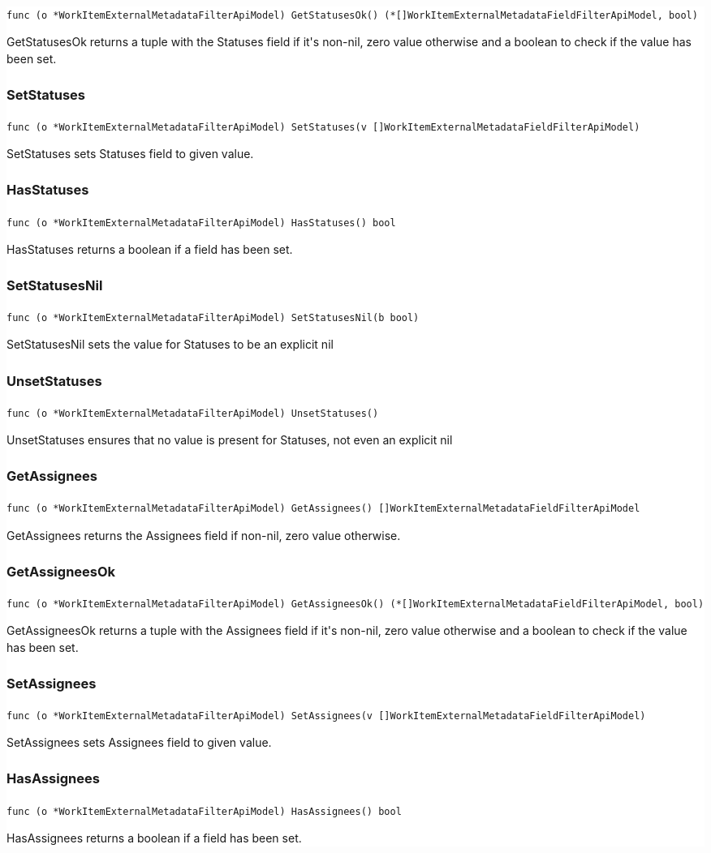 `func (o *WorkItemExternalMetadataFilterApiModel) GetStatusesOk() (*[]WorkItemExternalMetadataFieldFilterApiModel, bool)`

GetStatusesOk returns a tuple with the Statuses field if it's non-nil, zero value otherwise
and a boolean to check if the value has been set.

### SetStatuses

`func (o *WorkItemExternalMetadataFilterApiModel) SetStatuses(v []WorkItemExternalMetadataFieldFilterApiModel)`

SetStatuses sets Statuses field to given value.

### HasStatuses

`func (o *WorkItemExternalMetadataFilterApiModel) HasStatuses() bool`

HasStatuses returns a boolean if a field has been set.

### SetStatusesNil

`func (o *WorkItemExternalMetadataFilterApiModel) SetStatusesNil(b bool)`

 SetStatusesNil sets the value for Statuses to be an explicit nil

### UnsetStatuses
`func (o *WorkItemExternalMetadataFilterApiModel) UnsetStatuses()`

UnsetStatuses ensures that no value is present for Statuses, not even an explicit nil
### GetAssignees

`func (o *WorkItemExternalMetadataFilterApiModel) GetAssignees() []WorkItemExternalMetadataFieldFilterApiModel`

GetAssignees returns the Assignees field if non-nil, zero value otherwise.

### GetAssigneesOk

`func (o *WorkItemExternalMetadataFilterApiModel) GetAssigneesOk() (*[]WorkItemExternalMetadataFieldFilterApiModel, bool)`

GetAssigneesOk returns a tuple with the Assignees field if it's non-nil, zero value otherwise
and a boolean to check if the value has been set.

### SetAssignees

`func (o *WorkItemExternalMetadataFilterApiModel) SetAssignees(v []WorkItemExternalMetadataFieldFilterApiModel)`

SetAssignees sets Assignees field to given value.

### HasAssignees

`func (o *WorkItemExternalMetadataFilterApiModel) HasAssignees() bool`

HasAssignees returns a boolean if a field has been set.
